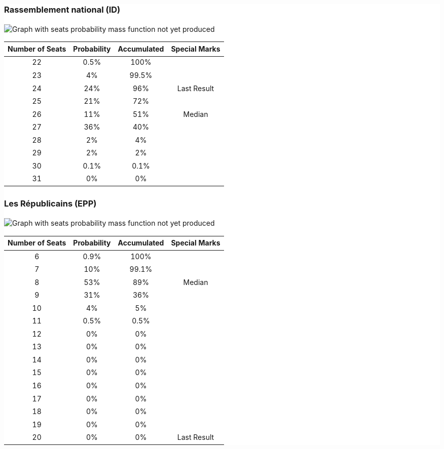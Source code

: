 ### Rassemblement national (ID)

![Graph with seats probability mass function not yet produced](2023-12-14-OpinionWay–Tilder-coalitions-seats-pmf-rn.png "Seats Probability Mass Function")

| Number of Seats | Probability | Accumulated | Special Marks |
|:---------------:|:-----------:|:-----------:|:-------------:|
| 22 | 0.5% | 100% |  |
| 23 | 4% | 99.5% |  |
| 24 | 24% | 96% | Last Result |
| 25 | 21% | 72% |  |
| 26 | 11% | 51% | Median |
| 27 | 36% | 40% |  |
| 28 | 2% | 4% |  |
| 29 | 2% | 2% |  |
| 30 | 0.1% | 0.1% |  |
| 31 | 0% | 0% |  |

### Les Républicains (EPP)

![Graph with seats probability mass function not yet produced](2023-12-14-OpinionWay–Tilder-coalitions-seats-pmf-lr.png "Seats Probability Mass Function")

| Number of Seats | Probability | Accumulated | Special Marks |
|:---------------:|:-----------:|:-----------:|:-------------:|
| 6 | 0.9% | 100% |  |
| 7 | 10% | 99.1% |  |
| 8 | 53% | 89% | Median |
| 9 | 31% | 36% |  |
| 10 | 4% | 5% |  |
| 11 | 0.5% | 0.5% |  |
| 12 | 0% | 0% |  |
| 13 | 0% | 0% |  |
| 14 | 0% | 0% |  |
| 15 | 0% | 0% |  |
| 16 | 0% | 0% |  |
| 17 | 0% | 0% |  |
| 18 | 0% | 0% |  |
| 19 | 0% | 0% |  |
| 20 | 0% | 0% | Last Result |

